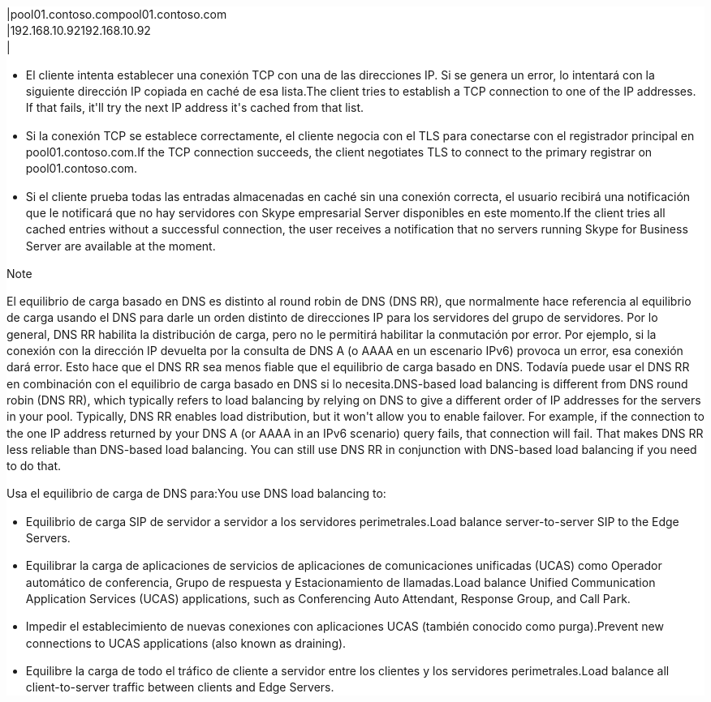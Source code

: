    |<span data-ttu-id="2ccb2-293">pool01.contoso.com</span><span class="sxs-lookup"><span data-stu-id="2ccb2-293">pool01.contoso.com</span></span>  <br/> |<span data-ttu-id="2ccb2-294">192.168.10.92</span><span class="sxs-lookup"><span data-stu-id="2ccb2-294">192.168.10.92</span></span>  <br/> |
   
- <span data-ttu-id="2ccb2-p125">El cliente intenta establecer una conexión TCP con una de las direcciones IP. Si se genera un error, lo intentará con la siguiente dirección IP copiada en caché de esa lista.</span><span class="sxs-lookup"><span data-stu-id="2ccb2-p125">The client tries to establish a TCP connection to one of the IP addresses. If that fails, it'll try the next IP address it's cached from that list.</span></span>
    
- <span data-ttu-id="2ccb2-297">Si la conexión TCP se establece correctamente, el cliente negocia con el TLS para conectarse con el registrador principal en pool01.contoso.com.</span><span class="sxs-lookup"><span data-stu-id="2ccb2-297">If the TCP connection succeeds, the client negotiates TLS to connect to the primary registrar on pool01.contoso.com.</span></span>
    
- <span data-ttu-id="2ccb2-298">Si el cliente prueba todas las entradas almacenadas en caché sin una conexión correcta, el usuario recibirá una notificación que le notificará que no hay servidores con Skype empresarial Server disponibles en este momento.</span><span class="sxs-lookup"><span data-stu-id="2ccb2-298">If the client tries all cached entries without a successful connection, the user receives a notification that no servers running Skype for Business Server are available at the moment.</span></span>
    
> [!NOTE]
> <span data-ttu-id="2ccb2-p126">El equilibrio de carga basado en DNS es distinto al round robin de DNS (DNS RR), que normalmente hace referencia al equilibrio de carga usando el DNS para darle un orden distinto de direcciones IP para los servidores del grupo de servidores. Por lo general, DNS RR habilita la distribución de carga, pero no le permitirá habilitar la conmutación por error. Por ejemplo, si la conexión con la dirección IP devuelta por la consulta de DNS A (o AAAA en un escenario IPv6) provoca un error, esa conexión dará error. Esto hace que el DNS RR sea menos fiable que el equilibrio de carga basado en DNS. Todavía puede usar el DNS RR en combinación con el equilibrio de carga basado en DNS si lo necesita.</span><span class="sxs-lookup"><span data-stu-id="2ccb2-p126">DNS-based load balancing is different from DNS round robin (DNS RR), which typically refers to load balancing by relying on DNS to give a different order of IP addresses for the servers in your pool. Typically, DNS RR enables load distribution, but it won't allow you to enable failover. For example, if the connection to the one IP address returned by your DNS A (or AAAA in an IPv6 scenario) query fails, that connection will fail. That makes DNS RR less reliable than DNS-based load balancing. You can still use DNS RR in conjunction with DNS-based load balancing if you need to do that.</span></span> 
  
<span data-ttu-id="2ccb2-304">Usa el equilibrio de carga de DNS para:</span><span class="sxs-lookup"><span data-stu-id="2ccb2-304">You use DNS load balancing to:</span></span>
  
- <span data-ttu-id="2ccb2-305">Equilibrio de carga SIP de servidor a servidor a los servidores perimetrales.</span><span class="sxs-lookup"><span data-stu-id="2ccb2-305">Load balance server-to-server SIP to the Edge Servers.</span></span>
    
- <span data-ttu-id="2ccb2-306">Equilibrar la carga de aplicaciones de servicios de aplicaciones de comunicaciones unificadas (UCAS) como Operador automático de conferencia, Grupo de respuesta y Estacionamiento de llamadas.</span><span class="sxs-lookup"><span data-stu-id="2ccb2-306">Load balance Unified Communication Application Services (UCAS) applications, such as Conferencing Auto Attendant, Response Group, and Call Park.</span></span>
    
- <span data-ttu-id="2ccb2-307">Impedir el establecimiento de nuevas conexiones con aplicaciones UCAS (también conocido como purga).</span><span class="sxs-lookup"><span data-stu-id="2ccb2-307">Prevent new connections to UCAS applications (also known as draining).</span></span>
    
- <span data-ttu-id="2ccb2-308">Equilibre la carga de todo el tráfico de cliente a servidor entre los clientes y los servidores perimetrales.</span><span class="sxs-lookup"><span data-stu-id="2ccb2-308">Load balance all client-to-server traffic between clients and Edge Servers.</span></span>
    